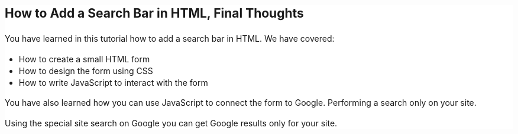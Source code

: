 ## How to Add a Search Bar in HTML, Final Thoughts

You have learned in this tutorial how to add a search bar in HTML. We have covered:

-   How to create a small HTML form
-   How to design the form using CSS
-   How to write JavaScript to interact with the form

You have also learned how you can use JavaScript to connect the form to Google. Performing a search only on your site.

Using the special site search on Google you can get Google results only for your site.
